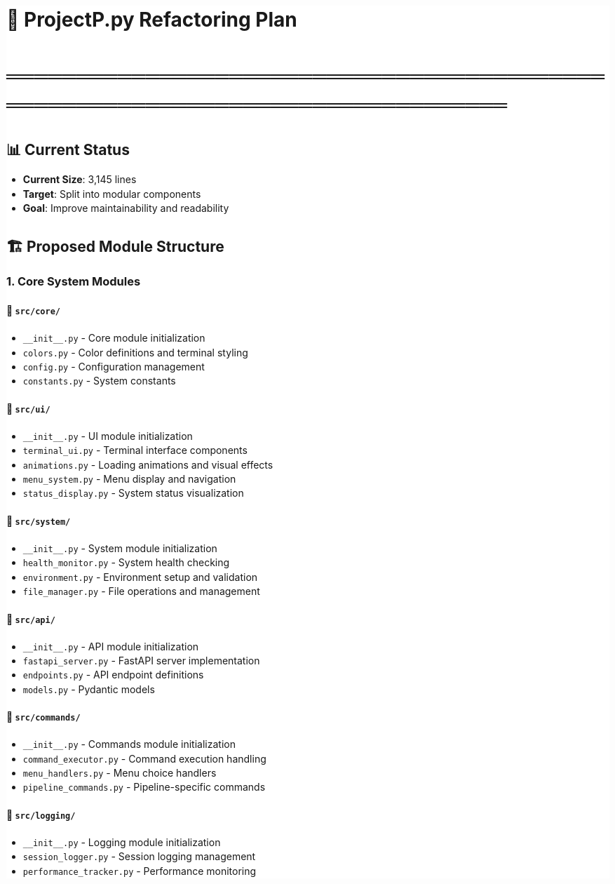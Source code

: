 # 🚀 ProjectP.py Refactoring Plan
# ═══════════════════════════════════════════════════════════════════════════════

## 📊 Current Status
- **Current Size**: 3,145 lines
- **Target**: Split into modular components
- **Goal**: Improve maintainability and readability

## 🏗️ Proposed Module Structure

### 1. Core System Modules

#### 📁 `src/core/`
- `__init__.py` - Core module initialization
- `colors.py` - Color definitions and terminal styling
- `config.py` - Configuration management
- `constants.py` - System constants

#### 📁 `src/ui/`
- `__init__.py` - UI module initialization
- `terminal_ui.py` - Terminal interface components
- `animations.py` - Loading animations and visual effects
- `menu_system.py` - Menu display and navigation
- `status_display.py` - System status visualization

#### 📁 `src/system/`
- `__init__.py` - System module initialization
- `health_monitor.py` - System health checking
- `environment.py` - Environment setup and validation
- `file_manager.py` - File operations and management

#### 📁 `src/api/`
- `__init__.py` - API module initialization
- `fastapi_server.py` - FastAPI server implementation
- `endpoints.py` - API endpoint definitions
- `models.py` - Pydantic models

#### 📁 `src/commands/`
- `__init__.py` - Commands module initialization
- `command_executor.py` - Command execution handling
- `menu_handlers.py` - Menu choice handlers
- `pipeline_commands.py` - Pipeline-specific commands

#### 📁 `src/logging/`
- `__init__.py` - Logging module initialization
- `session_logger.py` - Session logging management
- `performance_tracker.py` - Performance monitoring
